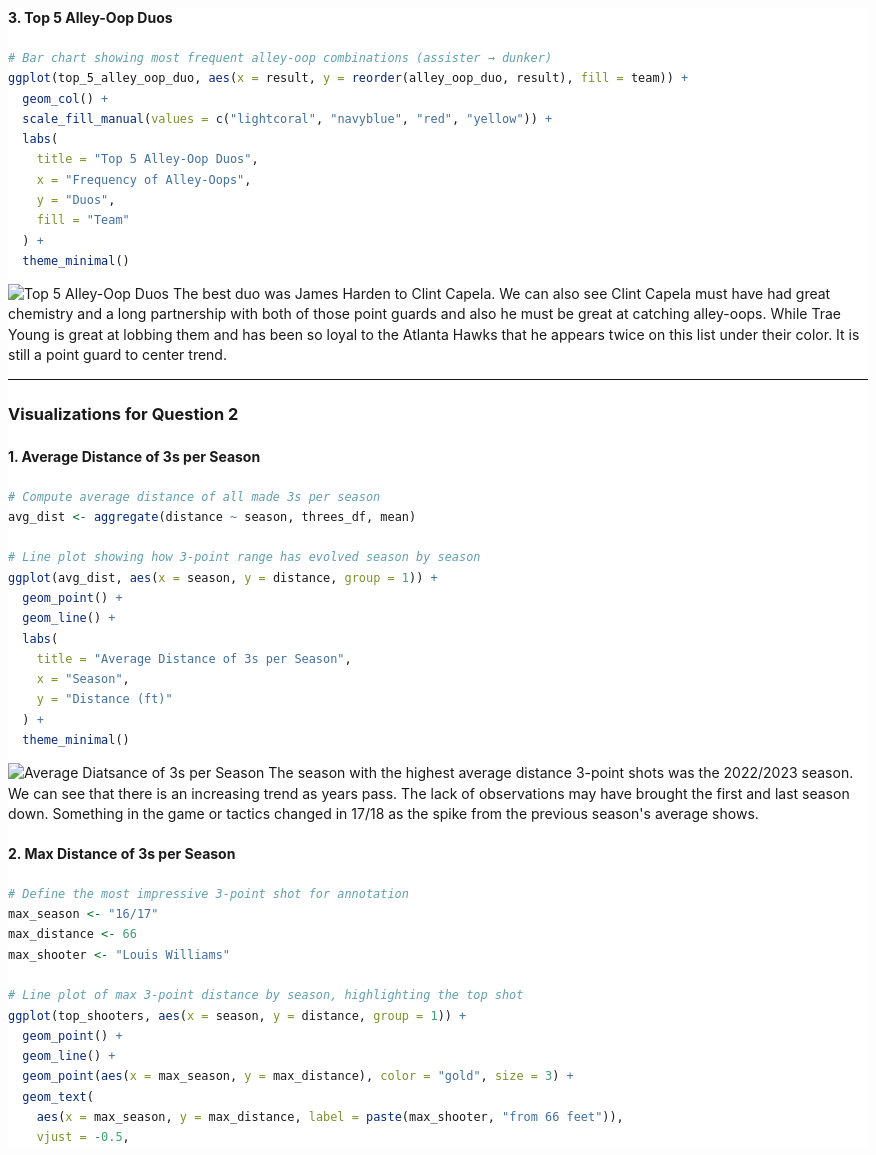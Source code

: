 
#### 3. Top 5 Alley-Oop Duos

```r
# Bar chart showing most frequent alley-oop combinations (assister → dunker)
ggplot(top_5_alley_oop_duo, aes(x = result, y = reorder(alley_oop_duo, result), fill = team)) +
  geom_col() +
  scale_fill_manual(values = c("lightcoral", "navyblue", "red", "yellow")) +
  labs(
    title = "Top 5 Alley-Oop Duos",
    x = "Frequency of Alley-Oops",
    y = "Duos",
    fill = "Team"
  ) +
  theme_minimal()
```
![Top 5 Alley-Oop Duos](images/plot_3.png)
The best duo was James Harden to Clint Capela. We can also see Clint Capela must have had great chemistry and a long partnership with both of those point guards and also he must be great at catching alley-oops. While Trae Young is great at lobbing them and has been so loyal to the Atlanta Hawks that he appears twice on this list under their color. It is still a point guard to center trend.

---

### Visualizations for Question 2

#### 1. Average Distance of 3s per Season

```r
# Compute average distance of all made 3s per season
avg_dist <- aggregate(distance ~ season, threes_df, mean)

# Line plot showing how 3-point range has evolved season by season
ggplot(avg_dist, aes(x = season, y = distance, group = 1)) +
  geom_point() +
  geom_line() +
  labs(
    title = "Average Distance of 3s per Season",
    x = "Season",
    y = "Distance (ft)"
  ) +
  theme_minimal()
```
![Average Diatsance of 3s per Season](images/plot_4.png)
The season with the highest average distance 3-point shots was the 2022/2023 season. We can see that there is an increasing trend as years pass. The lack of observations may have brought the first and last season down. Something in the game or tactics changed in 17/18 as the spike from the previous season's average shows.

#### 2. Max Distance of 3s per Season

```r
# Define the most impressive 3-point shot for annotation
max_season <- "16/17"
max_distance <- 66
max_shooter <- "Louis Williams"

# Line plot of max 3-point distance by season, highlighting the top shot
ggplot(top_shooters, aes(x = season, y = distance, group = 1)) +
  geom_point() +
  geom_line() +
  geom_point(aes(x = max_season, y = max_distance), color = "gold", size = 3) +
  geom_text(
    aes(x = max_season, y = max_distance, label = paste(max_shooter, "from 66 feet")),
    vjust = -0.5,
```